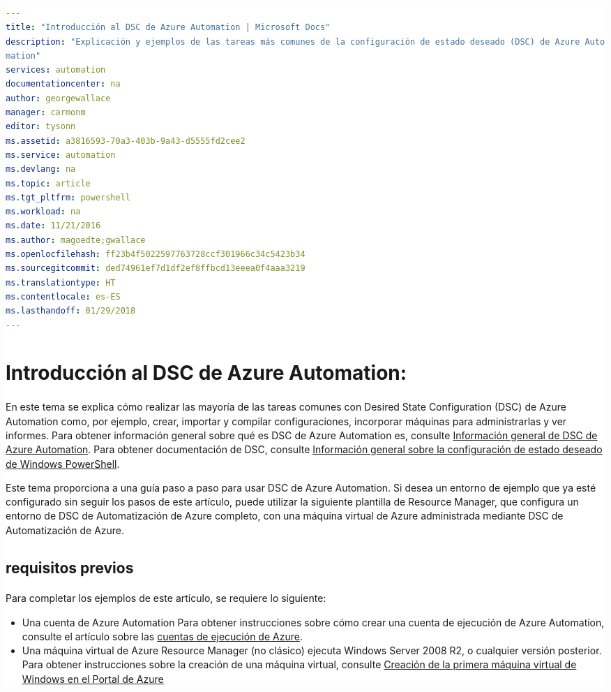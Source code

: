 ```yaml
---
title: "Introducción al DSC de Azure Automation | Microsoft Docs"
description: "Explicación y ejemplos de las tareas más comunes de la configuración de estado deseado (DSC) de Azure Automation"
services: automation
documentationcenter: na
author: georgewallace
manager: carmonm
editor: tysonn
ms.assetid: a3816593-70a3-403b-9a43-d5555fd2cee2
ms.service: automation
ms.devlang: na
ms.topic: article
ms.tgt_pltfrm: powershell
ms.workload: na
ms.date: 11/21/2016
ms.author: magoedte;gwallace
ms.openlocfilehash: ff23b4f5022597763728ccf301966c34c5423b34
ms.sourcegitcommit: ded74961ef7d1df2ef8ffbcd13eeea0f4aaa3219
ms.translationtype: HT
ms.contentlocale: es-ES
ms.lasthandoff: 01/29/2018
---
```

# <a name="getting-started-with-azure-automation-dsc"></a>Introducción al DSC de Azure Automation:
En este tema se explica cómo realizar las mayoría de las tareas comunes con Desired State Configuration (DSC) de Azure Automation como, por ejemplo, crear, importar y compilar configuraciones, incorporar máquinas para administrarlas y ver informes. Para obtener información general sobre qué es DSC de Azure Automation es, consulte [Información general de DSC de Azure Automation](automation-dsc-overview.md). Para obtener documentación de DSC, consulte [Información general sobre la configuración de estado deseado de Windows PowerShell](https://msdn.microsoft.com/PowerShell/dsc/overview).

Este tema proporciona a una guía paso a paso para usar DSC de Azure Automation. Si desea un entorno de ejemplo que ya esté configurado sin seguir los pasos de este artículo, puede utilizar la siguiente plantilla de Resource Manager, que configura un entorno de DSC de Automatización de Azure completo, con una máquina virtual de Azure administrada mediante DSC de Automatización de Azure.

## <a name="prerequisites"></a>requisitos previos
Para completar los ejemplos de este artículo, se requiere lo siguiente:

* Una cuenta de Azure Automation Para obtener instrucciones sobre cómo crear una cuenta de ejecución de Azure Automation, consulte el artículo sobre las [cuentas de ejecución de Azure](automation-sec-configure-azure-runas-account.md).
* Una máquina virtual de Azure Resource Manager (no clásico) ejecuta Windows Server 2008 R2, o cualquier versión posterior. Para obtener instrucciones sobre la creación de una máquina virtual, consulte [Creación de la primera máquina virtual de Windows en el Portal de Azure](../virtual-machines/virtual-machines-windows-hero-tutorial.md)

